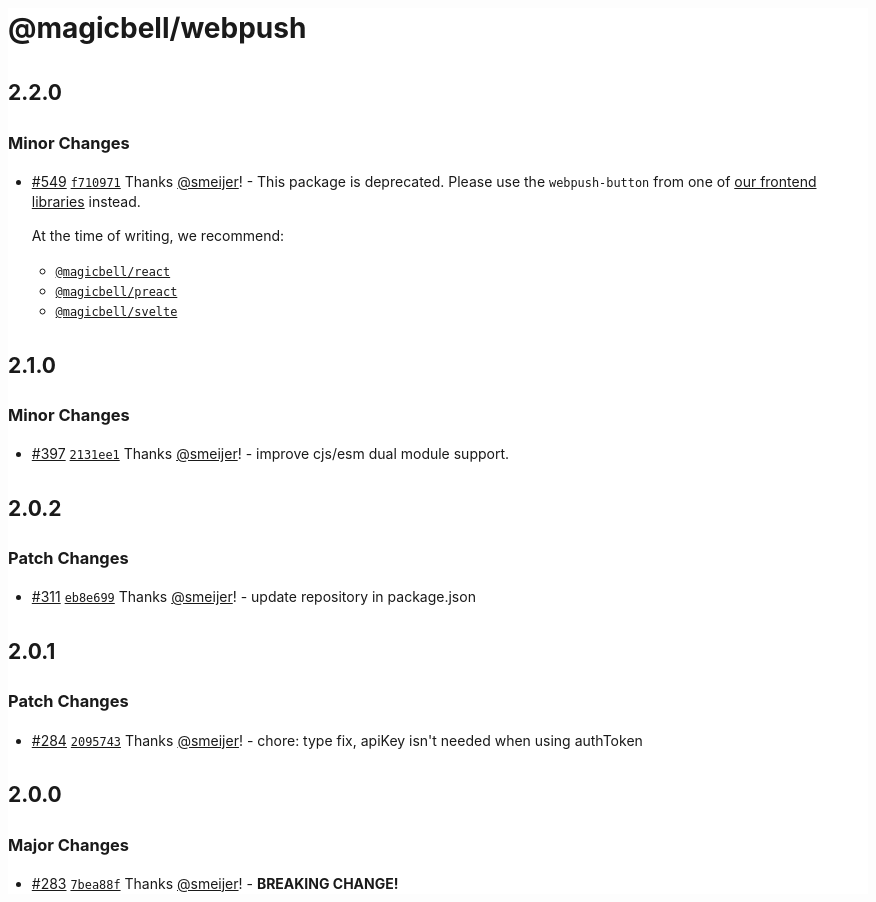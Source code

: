 # @magicbell/webpush

## 2.2.0

### Minor Changes

- [#549](https://github.com/magicbell/magicbell-js/pull/549) [`f710971`](https://github.com/magicbell/magicbell-js/commit/f7109713acf554c82921a94d722a43c06befee94) Thanks [@smeijer](https://github.com/smeijer)! - This package is deprecated. Please use the `webpush-button` from one of [our frontend libraries](https://www.magicbell.com/docs/libraries) instead.

  At the time of writing, we recommend:

  - [`@magicbell/react`](https://www.magicbell.com/docs/libraries/magicbell-react)
  - [`@magicbell/preact`](https://www.magicbell.com/docs/libraries/magicbell-preact)
  - [`@magicbell/svelte`](https://www.magicbell.com/docs/libraries/magicbell-svelte)

## 2.1.0

### Minor Changes

- [#397](https://github.com/magicbell/magicbell-js/pull/397) [`2131ee1`](https://github.com/magicbell/magicbell-js/commit/2131ee1beef4cf0dc6a90b5e5c8ca939de9ef41e) Thanks [@smeijer](https://github.com/smeijer)! - improve cjs/esm dual module support.

## 2.0.2

### Patch Changes

- [#311](https://github.com/magicbell/magicbell-js/pull/311) [`eb8e699`](https://github.com/magicbell/magicbell-js/commit/eb8e699d5c9402924368d39fa917978fac24637c) Thanks [@smeijer](https://github.com/smeijer)! - update repository in package.json

## 2.0.1

### Patch Changes

- [#284](https://github.com/magicbell/magicbell-js/pull/284) [`2095743`](https://github.com/magicbell/magicbell-js/commit/2095743f23e5fe35da335dfaa84e6808616f58f1) Thanks [@smeijer](https://github.com/smeijer)! - chore: type fix, apiKey isn't needed when using authToken

## 2.0.0

### Major Changes

- [#283](https://github.com/magicbell/magicbell-js/pull/283) [`7bea88f`](https://github.com/magicbell/magicbell-js/commit/7bea88f45389329261843d7b2e0fb8d06fe62078) Thanks [@smeijer](https://github.com/smeijer)! - **BREAKING CHANGE!**
